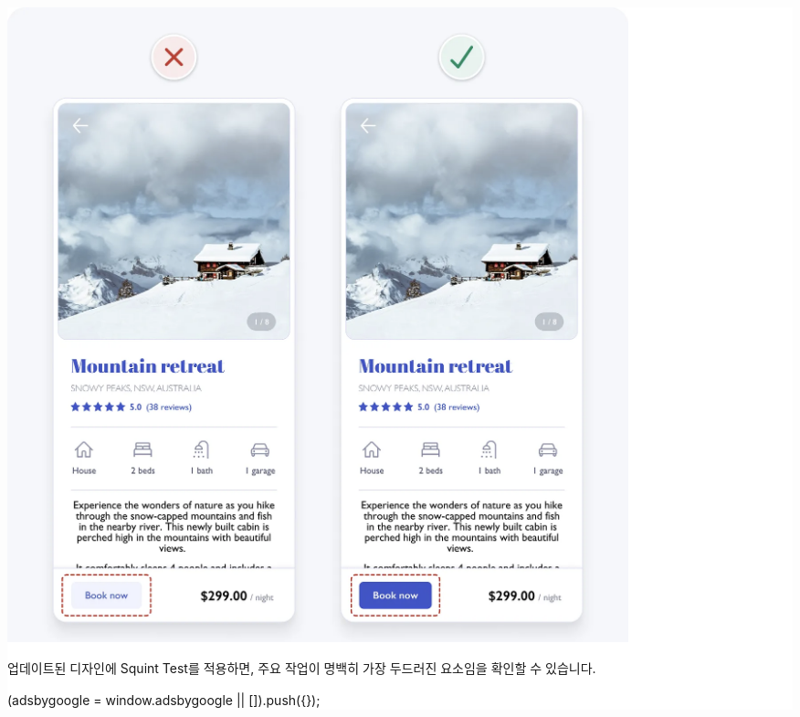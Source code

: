 <img src="./img/16-little-UI-design-rules-that-make-a-big-impact_9.png" />

업데이트된 디자인에 Squint Test를 적용하면, 주요 작업이 명백히 가장 두드러진 요소임을 확인할 수 있습니다.



<ins class="adsbygoogle"
      style="display:block"
      data-ad-client="ca-pub-4877378276818686"
      data-ad-slot="9743150776"
      data-ad-format="auto"
      data-full-width-responsive="true"></ins>
<component is="script">
(adsbygoogle = window.adsbygoogle || []).push({});
</component>
